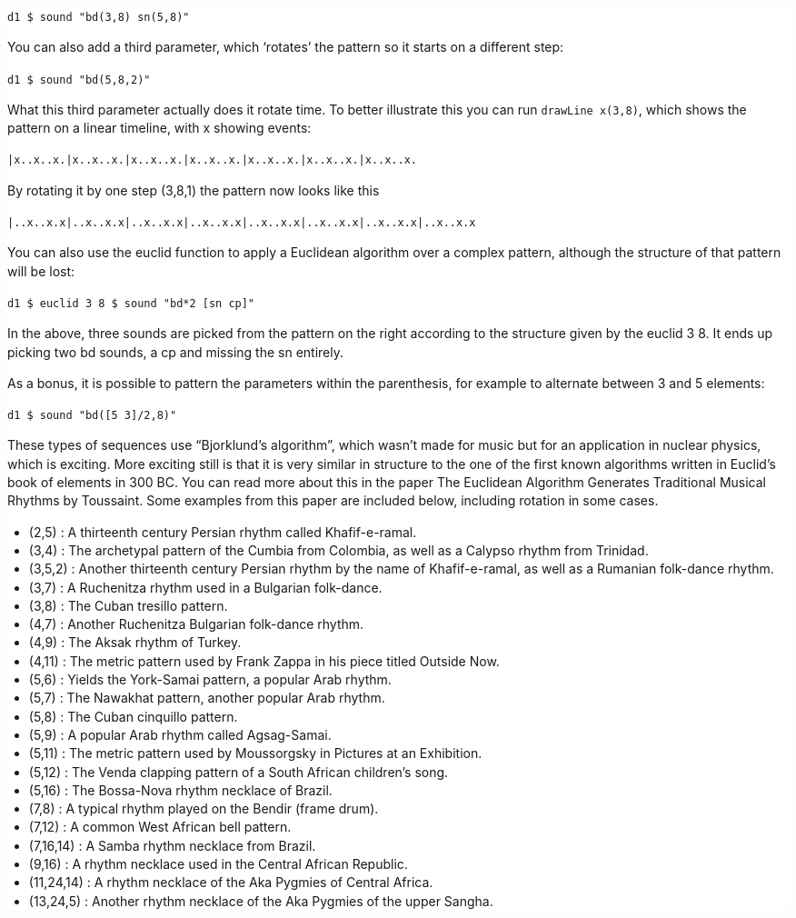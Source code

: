     d1 $ sound "bd(3,8) sn(5,8)"

You can also add a third parameter, which ‘rotates’ the pattern so it
starts on a different step:

    d1 $ sound "bd(5,8,2)"

What this third parameter actually does it rotate time. To better illustrate this you can run `drawLine x(3,8)`, which shows the pattern on a linear timeline, with x showing events:

`|x..x..x.|x..x..x.|x..x..x.|x..x..x.|x..x..x.|x..x..x.|x..x..x.`

By rotating it by one step (3,8,1) the pattern now looks like this

`|..x..x.x|..x..x.x|..x..x.x|..x..x.x|..x..x.x|..x..x.x|..x..x.x|..x..x.x`

You can also use the euclid function to apply a Euclidean algorithm over
a complex pattern, although the structure of that pattern will be lost:

    d1 $ euclid 3 8 $ sound "bd*2 [sn cp]"

In the above, three sounds are picked from the pattern on the right
according to the structure given by the euclid 3 8. It ends up picking
two bd sounds, a cp and missing the sn entirely.

As a bonus, it is possible to pattern the parameters within the
parenthesis, for example to alternate between 3 and 5 elements:

    d1 $ sound "bd([5 3]/2,8)"

These types of sequences use “Bjorklund’s algorithm”, which wasn’t made
for music but for an application in nuclear physics, which is exciting.
More exciting still is that it is very similar in structure to the one
of the first known algorithms written in Euclid’s book of elements in
300 BC. You can read more about this in the paper The Euclidean
Algorithm Generates Traditional Musical Rhythms by Toussaint. Some
examples from this paper are included below, including rotation in some
cases.

- (2,5) : A thirteenth century Persian rhythm called Khafif-e-ramal.
- (3,4) : The archetypal pattern of the Cumbia from Colombia, as well
    as a Calypso rhythm from Trinidad.
- (3,5,2) : Another thirteenth century Persian rhythm by the name of
    Khafif-e-ramal, as well as a Rumanian folk-dance rhythm.
- (3,7) : A Ruchenitza rhythm used in a Bulgarian folk-dance.
- (3,8) : The Cuban tresillo pattern.
- (4,7) : Another Ruchenitza Bulgarian folk-dance rhythm.
- (4,9) : The Aksak rhythm of Turkey.
- (4,11) : The metric pattern used by Frank Zappa in his piece titled
    Outside Now.
- (5,6) : Yields the York-Samai pattern, a popular Arab rhythm.
- (5,7) : The Nawakhat pattern, another popular Arab rhythm.
- (5,8) : The Cuban cinquillo pattern.
- (5,9) : A popular Arab rhythm called Agsag-Samai.
- (5,11) : The metric pattern used by Moussorgsky in Pictures at an
    Exhibition.
- (5,12) : The Venda clapping pattern of a South African children’s
    song.
- (5,16) : The Bossa-Nova rhythm necklace of Brazil.
- (7,8) : A typical rhythm played on the Bendir (frame drum).
- (7,12) : A common West African bell pattern.
- (7,16,14) : A Samba rhythm necklace from Brazil.
- (9,16) : A rhythm necklace used in the Central African Republic.
- (11,24,14) : A rhythm necklace of the Aka Pygmies of Central Africa.
- (13,24,5) : Another rhythm necklace of the Aka Pygmies of the upper
    Sangha.
